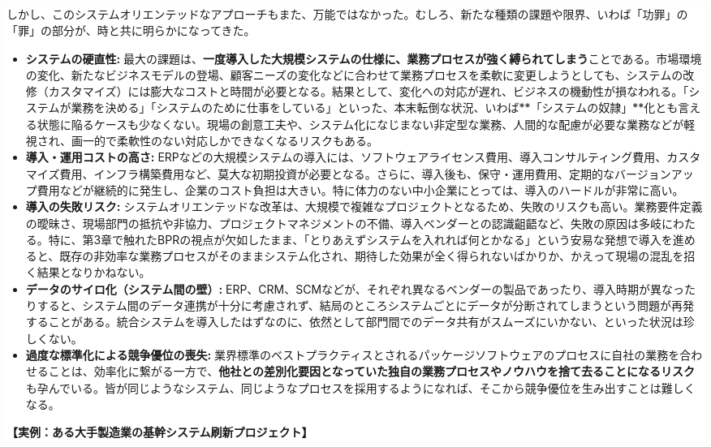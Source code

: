 しかし、このシステムオリエンテッドなアプローチもまた、万能ではなかった。むしろ、新たな種類の課題や限界、いわば「功罪」の「罪」の部分が、時と共に明らかになってきた。

*   **システムの硬直性:** 最大の課題は、**一度導入した大規模システムの仕様に、業務プロセスが強く縛られてしまう**ことである。市場環境の変化、新たなビジネスモデルの登場、顧客ニーズの変化などに合わせて業務プロセスを柔軟に変更しようとしても、システムの改修（カスタマイズ）には膨大なコストと時間が必要となる。結果として、変化への対応が遅れ、ビジネスの機動性が損なわれる。「システムが業務を決める」「システムのために仕事をしている」といった、本末転倒な状況、いわば**「システムの奴隷」**化とも言える状態に陥るケースも少なくない。現場の創意工夫や、システム化になじまない非定型な業務、人間的な配慮が必要な業務などが軽視され、画一的で柔軟性のない対応しかできなくなるリスクもある。
*   **導入・運用コストの高さ:** ERPなどの大規模システムの導入には、ソフトウェアライセンス費用、導入コンサルティング費用、カスタマイズ費用、インフラ構築費用など、莫大な初期投資が必要となる。さらに、導入後も、保守・運用費用、定期的なバージョンアップ費用などが継続的に発生し、企業のコスト負担は大きい。特に体力のない中小企業にとっては、導入のハードルが非常に高い。
*   **導入の失敗リスク:** システムオリエンテッドな改革は、大規模で複雑なプロジェクトとなるため、失敗のリスクも高い。業務要件定義の曖昧さ、現場部門の抵抗や非協力、プロジェクトマネジメントの不備、導入ベンダーとの認識齟齬など、失敗の原因は多岐にわたる。特に、第3章で触れたBPRの視点が欠如したまま、「とりあえずシステムを入れれば何とかなる」という安易な発想で導入を進めると、既存の非効率な業務プロセスがそのままシステム化され、期待した効果が全く得られないばかりか、かえって現場の混乱を招く結果となりかねない。
*   **データのサイロ化（システム間の壁）:** ERP、CRM、SCMなどが、それぞれ異なるベンダーの製品であったり、導入時期が異なったりすると、システム間のデータ連携が十分に考慮されず、結局のところシステムごとにデータが分断されてしまうという問題が再発することがある。統合システムを導入したはずなのに、依然として部門間でのデータ共有がスムーズにいかない、といった状況は珍しくない。
*   **過度な標準化による競争優位の喪失:** 業界標準のベストプラクティスとされるパッケージソフトウェアのプロセスに自社の業務を合わせることは、効率化に繋がる一方で、**他社との差別化要因となっていた独自の業務プロセスやノウハウを捨て去ることになるリスク**も孕んでいる。皆が同じようなシステム、同じようなプロセスを採用するようになれば、そこから競争優位を生み出すことは難しくなる。

**【実例：ある大手製造業の基幹システム刷新プロジェクト】**

